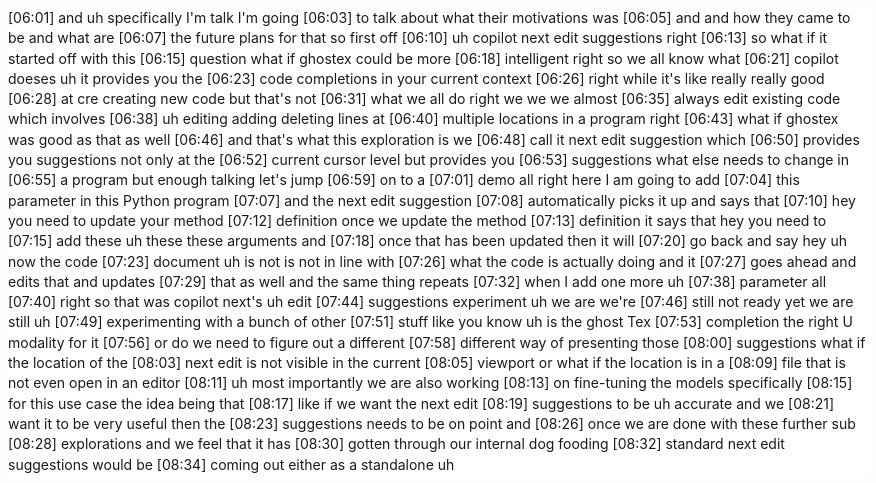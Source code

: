 [06:01] and uh specifically I'm talk I'm going
[06:03] to talk about what their motivations was
[06:05] and and how they came to be and what are
[06:07] the future plans for that so first off
[06:10] uh copilot next edit suggestions right
[06:13] so what if it started off with this
[06:15] question what if ghostex could be more
[06:18] intelligent right so we all know what
[06:21] copilot doeses uh it provides you the
[06:23] code completions in your current context
[06:26] right while it's like really really good
[06:28] at cre creating new code but that's not
[06:31] what we all do right we we we almost
[06:35] always edit existing code which involves
[06:38] uh editing adding deleting lines at
[06:40] multiple locations in a program right
[06:43] what if ghostex was good as that as well
[06:46] and that's what this exploration is we
[06:48] call it next edit suggestion which
[06:50] provides you suggestions not only at the
[06:52] current cursor level but provides you
[06:53] suggestions what else needs to change in
[06:55] a program but enough talking let's jump
[06:59] on to a
[07:01] demo all right here I am going to add
[07:04] this parameter in this Python program
[07:07] and the next edit suggestion
[07:08] automatically picks it up and says that
[07:10] hey you need to update your method
[07:12] definition once we update the method
[07:13] definition it says that hey you need to
[07:15] add these uh these these arguments and
[07:18] once that has been updated then it will
[07:20] go back and say hey uh now the code
[07:23] document uh is not is not in line with
[07:26] what the code is actually doing and it
[07:27] goes ahead and edits that and updates
[07:29] that as well and the same thing repeats
[07:32] when I add one more uh
[07:38] parameter all
[07:40] right so that was copilot next's uh edit
[07:44] suggestions experiment uh we are we're
[07:46] still not ready yet we are still uh
[07:49] experimenting with a bunch of other
[07:51] stuff like you know uh is the ghost Tex
[07:53] completion the right U modality for it
[07:56] or do we need to figure out a different
[07:58] different way of presenting those
[08:00] suggestions what if the location of the
[08:03] next edit is not visible in the current
[08:05] viewport or what if the location is in a
[08:09] file that is not even open in an editor
[08:11] uh most importantly we are also working
[08:13] on fine-tuning the models specifically
[08:15] for this use case the idea being that
[08:17] like if we want the next edit
[08:19] suggestions to be uh accurate and we
[08:21] want it to be very useful then the
[08:23] suggestions needs to be on point and
[08:26] once we are done with these further sub
[08:28] explorations and we feel that it has
[08:30] gotten through our internal dog fooding
[08:32] standard next edit suggestions would be
[08:34] coming out either as a standalone uh